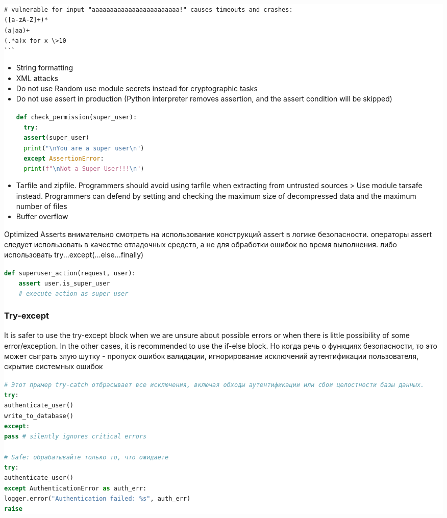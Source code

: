    # vulnerable for input "aaaaaaaaaaaaaaaaaaaaaaaa!" causes timeouts and crashes:
    ([a-zA-Z]+)*
    (a|aa)+
    (.*a)x for x \>10
    ```
  - String formatting
  - XML attacks
  - Do not use Random use module secrets instead for cryptographic tasks
  - Do not use assert in production (Python interpreter removes assertion, and the assert condition will be skipped)
    ```python
    def check_permission(super_user):
      try:
      assert(super_user)
      print("\nYou are a super user\n")
      except AssertionError:
      print(f"\nNot a Super User!!!\n")
    ```
   - Tarfile and zipfile. Programmers should avoid using tarfile when extracting from untrusted sources > Use module tarsafe instead. Programmers can defend by setting and checking the maximum size of decompressed data and the maximum number of files
   - Buffer overflow

Optimized Asserts
внимательно смотреть на использование конструкций assert в логике безопасности. операторы assert следует использовать в качестве отладочных средств, а не для обработки ошибок во время выполнения. либо использовать try...except(...else...finally)
```py
def superuser_action(request, user):
    assert user.is_super_user
    # execute action as super user
```


### Try-except
It is safer to use the try-except block when we are unsure about possible errors or when there is little possibility of some error/exception. In the other cases, it is recommended to use the if-else block.
Но когда речь о функциях безопасности, то это может сыграть злую шутку - пропуск ошибок валидации, игнорирование исключений аутентификации пользователя, скрытие системных ошибок
```python
# Этот пример try-catch отбрасывает все исключения, включая обходы аутентификации или сбои целостности базы данных.
try:
authenticate_user()
write_to_database()
except:
pass # silently ignores critical errors

# Safe: обрабатывайте только то, что ожидаете
try:
authenticate_user()
except AuthenticationError as auth_err:
logger.error("Authentication failed: %s", auth_err)
raise
```
    